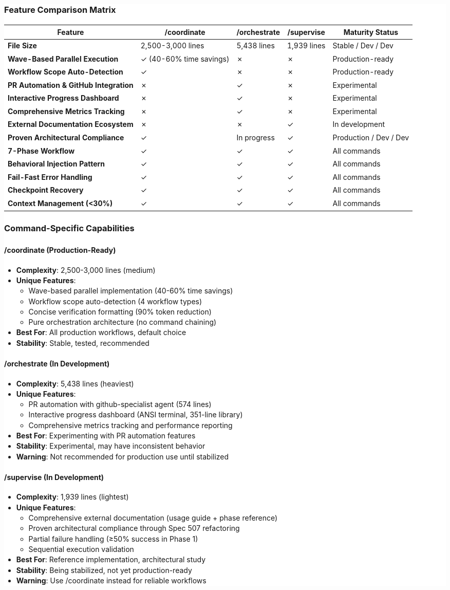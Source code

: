 ### Feature Comparison Matrix

| Feature | /coordinate | /orchestrate | /supervise | Maturity Status |
|---------|-------------|--------------|------------|-----------------|
| **File Size** | 2,500-3,000 lines | 5,438 lines | 1,939 lines | Stable / Dev / Dev |
| **Wave-Based Parallel Execution** | ✓ (40-60% time savings) | ✗ | ✗ | Production-ready |
| **Workflow Scope Auto-Detection** | ✓ | ✗ | ✗ | Production-ready |
| **PR Automation & GitHub Integration** | ✗ | ✓ | ✗ | Experimental |
| **Interactive Progress Dashboard** | ✗ | ✓ | ✗ | Experimental |
| **Comprehensive Metrics Tracking** | ✗ | ✓ | ✗ | Experimental |
| **External Documentation Ecosystem** | ✗ | ✗ | ✓ | In development |
| **Proven Architectural Compliance** | ✓ | In progress | ✓ | Production / Dev / Dev |
| **7-Phase Workflow** | ✓ | ✓ | ✓ | All commands |
| **Behavioral Injection Pattern** | ✓ | ✓ | ✓ | All commands |
| **Fail-Fast Error Handling** | ✓ | ✓ | ✓ | All commands |
| **Checkpoint Recovery** | ✓ | ✓ | ✓ | All commands |
| **Context Management (<30%)** | ✓ | ✓ | ✓ | All commands |

### Command-Specific Capabilities

#### /coordinate (Production-Ready)
- **Complexity**: 2,500-3,000 lines (medium)
- **Unique Features**:
  - Wave-based parallel implementation (40-60% time savings)
  - Workflow scope auto-detection (4 workflow types)
  - Concise verification formatting (90% token reduction)
  - Pure orchestration architecture (no command chaining)
- **Best For**: All production workflows, default choice
- **Stability**: Stable, tested, recommended

#### /orchestrate (In Development)
- **Complexity**: 5,438 lines (heaviest)
- **Unique Features**:
  - PR automation with github-specialist agent (574 lines)
  - Interactive progress dashboard (ANSI terminal, 351-line library)
  - Comprehensive metrics tracking and performance reporting
- **Best For**: Experimenting with PR automation features
- **Stability**: Experimental, may have inconsistent behavior
- **Warning**: Not recommended for production use until stabilized

#### /supervise (In Development)
- **Complexity**: 1,939 lines (lightest)
- **Unique Features**:
  - Comprehensive external documentation (usage guide + phase reference)
  - Proven architectural compliance through Spec 507 refactoring
  - Partial failure handling (≥50% success in Phase 1)
  - Sequential execution validation
- **Best For**: Reference implementation, architectural study
- **Stability**: Being stabilized, not yet production-ready
- **Warning**: Use /coordinate instead for reliable workflows
